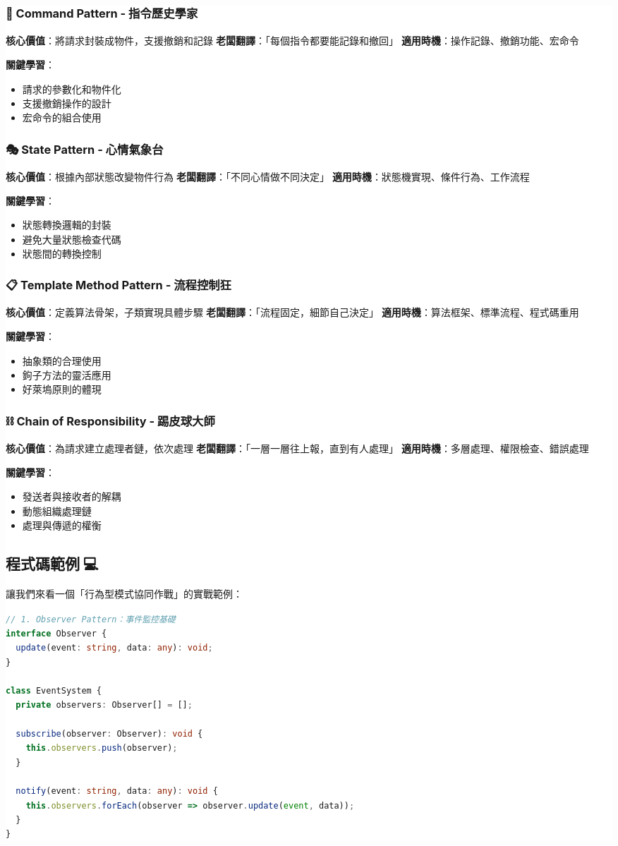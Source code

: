 ### 📝 Command Pattern - 指令歷史學家

**核心價值**：將請求封裝成物件，支援撤銷和記錄
**老闆翻譯**：「每個指令都要能記錄和撤回」
**適用時機**：操作記錄、撤銷功能、宏命令

**關鍵學習**：
- 請求的參數化和物件化
- 支援撤銷操作的設計
- 宏命令的組合使用

### 🎭 State Pattern - 心情氣象台

**核心價值**：根據內部狀態改變物件行為
**老闆翻譯**：「不同心情做不同決定」
**適用時機**：狀態機實現、條件行為、工作流程

**關鍵學習**：
- 狀態轉換邏輯的封裝
- 避免大量狀態檢查代碼
- 狀態間的轉換控制

### 📋 Template Method Pattern - 流程控制狂

**核心價值**：定義算法骨架，子類實現具體步驟
**老闆翻譯**：「流程固定，細節自己決定」
**適用時機**：算法框架、標準流程、程式碼重用

**關鍵學習**：
- 抽象類的合理使用
- 鉤子方法的靈活應用
- 好萊塢原則的體現

### ⛓️ Chain of Responsibility - 踢皮球大師

**核心價值**：為請求建立處理者鏈，依次處理
**老闆翻譯**：「一層一層往上報，直到有人處理」
**適用時機**：多層處理、權限檢查、錯誤處理

**關鍵學習**：
- 發送者與接收者的解耦
- 動態組織處理鏈
- 處理與傳遞的權衡

## 程式碼範例 💻

讓我們來看一個「行為型模式協同作戰」的實戰範例：

```ts
// 1. Observer Pattern：事件監控基礎
interface Observer {
  update(event: string, data: any): void;
}

class EventSystem {
  private observers: Observer[] = [];

  subscribe(observer: Observer): void {
    this.observers.push(observer);
  }

  notify(event: string, data: any): void {
    this.observers.forEach(observer => observer.update(event, data));
  }
}

```